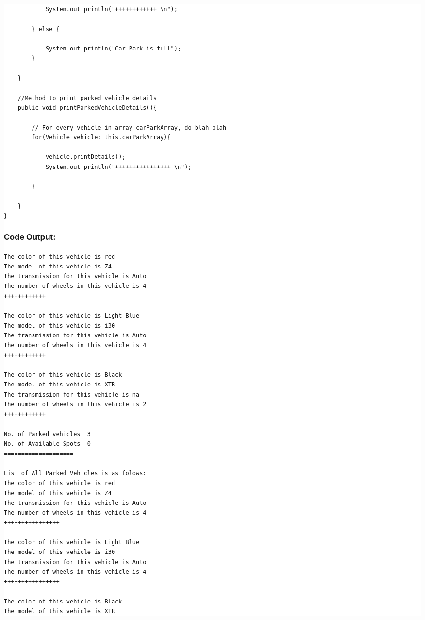 ```
			System.out.println("++++++++++++ \n");
		
		} else {
			
			System.out.println("Car Park is full");
		}

	}
	
	//Method to print parked vehicle details
	public void printParkedVehicleDetails(){

		// For every vehicle in array carParkArray, do blah blah
		for(Vehicle vehicle: this.carParkArray){
			
			vehicle.printDetails();
			System.out.println("++++++++++++++++ \n");

		}

	}
}
```
### Code Output:
```
The color of this vehicle is red
The model of this vehicle is Z4
The transmission for this vehicle is Auto
The number of wheels in this vehicle is 4
++++++++++++ 

The color of this vehicle is Light Blue
The model of this vehicle is i30
The transmission for this vehicle is Auto
The number of wheels in this vehicle is 4
++++++++++++ 

The color of this vehicle is Black
The model of this vehicle is XTR
The transmission for this vehicle is na
The number of wheels in this vehicle is 2
++++++++++++ 

No. of Parked vehicles: 3
No. of Available Spots: 0
====================

List of All Parked Vehicles is as folows: 
The color of this vehicle is red
The model of this vehicle is Z4
The transmission for this vehicle is Auto
The number of wheels in this vehicle is 4
++++++++++++++++ 

The color of this vehicle is Light Blue
The model of this vehicle is i30
The transmission for this vehicle is Auto
The number of wheels in this vehicle is 4
++++++++++++++++ 

The color of this vehicle is Black
The model of this vehicle is XTR
```